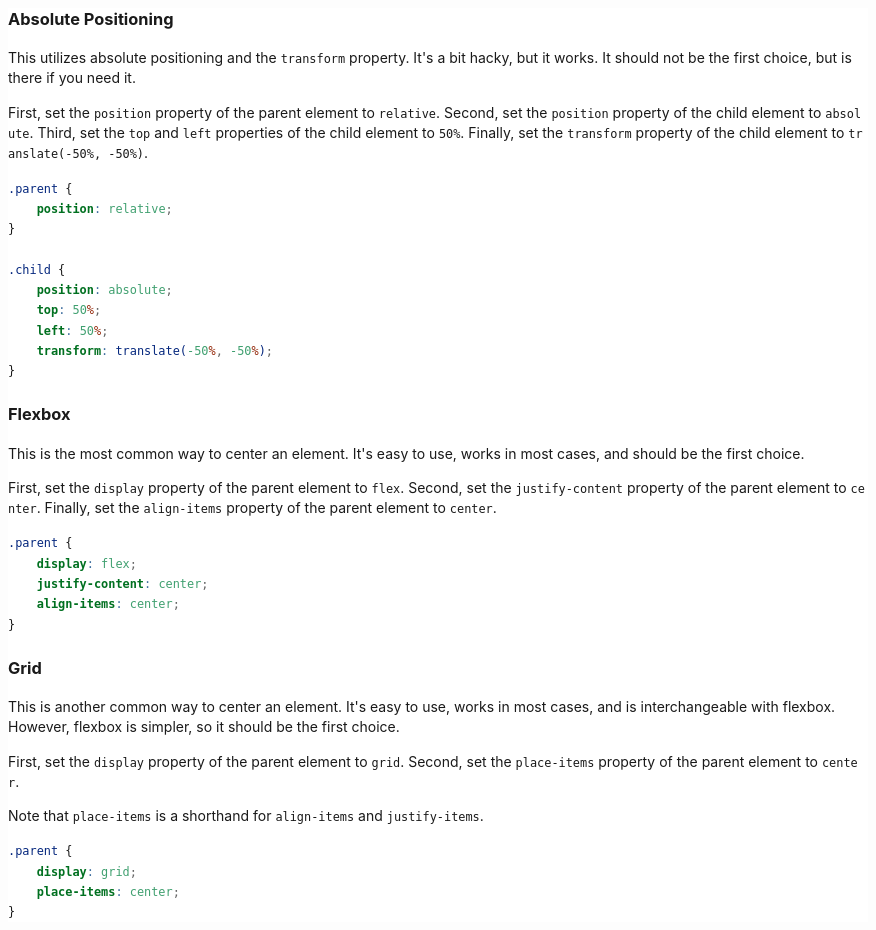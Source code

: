 ### Absolute Positioning

This utilizes absolute positioning and the `transform` property. It's a bit hacky, but it works. It should not be the first choice, but is there if you need it.

First, set the `position` property of the parent element to `relative`.
Second, set the `position` property of the child element to `absolute`.
Third, set the `top` and `left` properties of the child element to `50%`.
Finally, set the `transform` property of the child element to `translate(-50%, -50%)`.

```css
.parent {
    position: relative;
}

.child {
    position: absolute;
    top: 50%;
    left: 50%;
    transform: translate(-50%, -50%);
}
```

### Flexbox

This is the most common way to center an element. It's easy to use, works in most cases, and should be the first choice.

First, set the `display` property of the parent element to `flex`.
Second, set the `justify-content` property of the parent element to `center`.
Finally, set the `align-items` property of the parent element to `center`.

```css
.parent {
    display: flex;
    justify-content: center;
    align-items: center;
}
```

### Grid

This is another common way to center an element. It's easy to use, works in most cases, and is interchangeable with flexbox. However, flexbox is simpler, so it should be the first choice.

First, set the `display` property of the parent element to `grid`.
Second, set the `place-items` property of the parent element to `center`.

Note that `place-items` is a shorthand for `align-items` and `justify-items`.

```css
.parent {
    display: grid;
    place-items: center;
}
```
